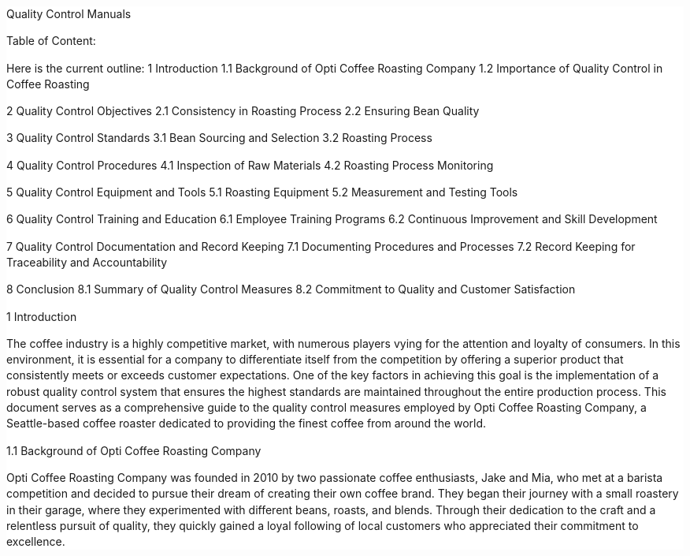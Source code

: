 Quality Control Manuals

Table of Content:

Here is the current outline:
1 Introduction
1.1 Background of Opti Coffee Roasting Company
1.2 Importance of Quality Control in Coffee Roasting

2 Quality Control Objectives
2.1 Consistency in Roasting Process
2.2 Ensuring Bean Quality

3 Quality Control Standards
3.1 Bean Sourcing and Selection
3.2 Roasting Process

4 Quality Control Procedures
4.1 Inspection of Raw Materials
4.2 Roasting Process Monitoring

5 Quality Control Equipment and Tools
5.1 Roasting Equipment
5.2 Measurement and Testing Tools

6 Quality Control Training and Education
6.1 Employee Training Programs
6.2 Continuous Improvement and Skill Development

7 Quality Control Documentation and Record Keeping
7.1 Documenting Procedures and Processes
7.2 Record Keeping for Traceability and Accountability

8 Conclusion
8.1 Summary of Quality Control Measures
8.2 Commitment to Quality and Customer Satisfaction




1 Introduction


The coffee industry is a highly competitive market, with numerous players vying for the attention and loyalty of consumers. In this environment, it is essential for a company to differentiate itself from the competition by offering a superior product that consistently meets or exceeds customer expectations. One of the key factors in achieving this goal is the implementation of a robust quality control system that ensures the highest standards are maintained throughout the entire production process. This document serves as a comprehensive guide to the quality control measures employed by Opti Coffee Roasting Company, a Seattle-based coffee roaster dedicated to providing the finest coffee from around the world.



1.1 Background of Opti Coffee Roasting Company

Opti Coffee Roasting Company was founded in 2010 by two passionate coffee enthusiasts, Jake and Mia, who met at a barista competition and decided to pursue their dream of creating their own coffee brand. They began their journey with a small roastery in their garage, where they experimented with different beans, roasts, and blends. Through their dedication to the craft and a relentless pursuit of quality, they quickly gained a loyal following of local customers who appreciated their commitment to excellence.
